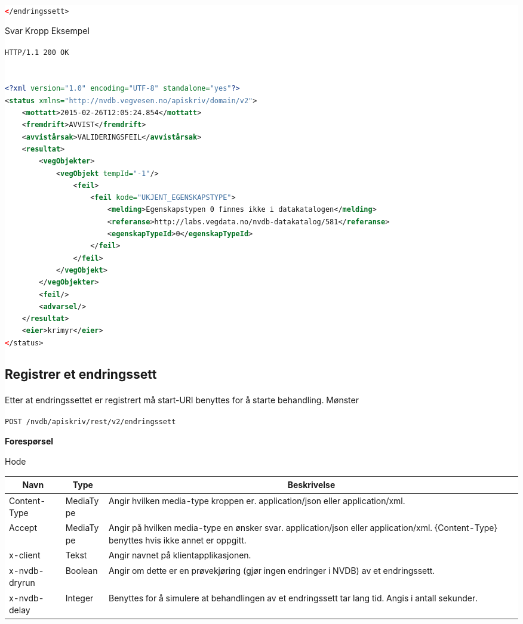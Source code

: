 ```xml
</endringssett>
```
Svar
Kropp
Eksempel

```xml
HTTP/1.1 200 OK


<?xml version="1.0" encoding="UTF-8" standalone="yes"?>
<status xmlns="http://nvdb.vegvesen.no/apiskriv/domain/v2">
    <mottatt>2015-02-26T12:05:24.854</mottatt>
    <fremdrift>AVVIST</fremdrift>
    <avvistårsak>VALIDERINGSFEIL</avvistårsak>
    <resultat>
        <vegObjekter>
            <vegObjekt tempId="-1"/>
                <feil>
                    <feil kode="UKJENT_EGENSKAPSTYPE">
                        <melding>Egenskapstypen 0 finnes ikke i datakatalogen</melding>
                        <referanse>http://labs.vegdata.no/nvdb-datakatalog/581</referanse>
                        <egenskapTypeId>0</egenskapTypeId>
                    </feil>
                </feil>
            </vegObjekt>
        </vegObjekter>
        <feil/>
        <advarsel/>
    </resultat>
    <eier>krimyr</eier>
</status>
```

## Registrer et endringssett
Etter at endringssettet er registrert må start-URI benyttes for å starte behandling.
Mønster
```
POST /nvdb/apiskriv/rest/v2/endringssett
```

**Forespørsel**

Hode

|Navn|Type|Beskrivelse|
|-|-|-|
|Content-Type|MediaType|Angir hvilken media-type kroppen er. application/json eller application/xml.|
|Accept|MediaType|Angir på hvilken media-type en ønsker svar. application/json eller application/xml. {Content-Type} benyttes hvis ikke annet er oppgitt.|
|x-client|Tekst|Angir navnet på klientapplikasjonen.|
|x-nvdb-dryrun|Boolean|	Angir om dette er en prøvekjøring (gjør ingen endringer i NVDB) av et endringssett.|
|x-nvdb-delay|Integer|Benyttes for å simulere at behandlingen av et endringssett tar lang tid. Angis i antall sekunder.|
